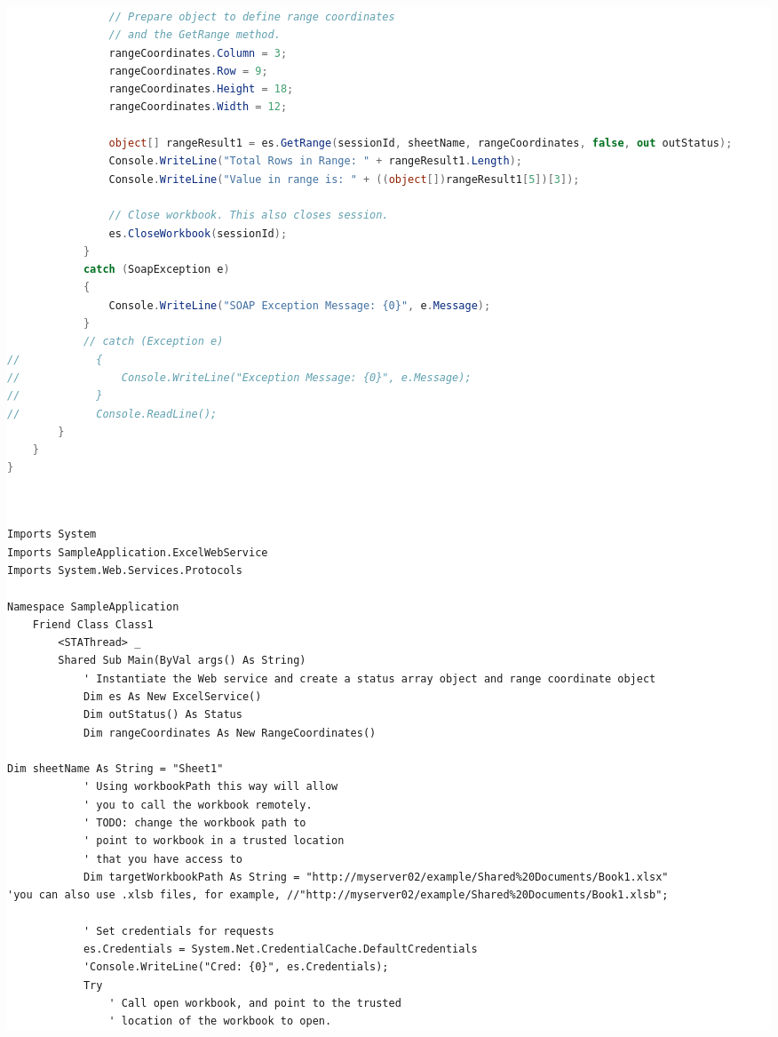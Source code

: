 ```cs
                // Prepare object to define range coordinates
                // and the GetRange method.
                rangeCoordinates.Column = 3;
                rangeCoordinates.Row = 9;
                rangeCoordinates.Height = 18;
                rangeCoordinates.Width = 12;

                object[] rangeResult1 = es.GetRange(sessionId, sheetName, rangeCoordinates, false, out outStatus);
                Console.WriteLine("Total Rows in Range: " + rangeResult1.Length);
                Console.WriteLine("Value in range is: " + ((object[])rangeResult1[5])[3]); 
        
                // Close workbook. This also closes session.
                es.CloseWorkbook(sessionId);
            }
            catch (SoapException e)
            {
                Console.WriteLine("SOAP Exception Message: {0}", e.Message);
            }
            // catch (Exception e)
//            {
//                Console.WriteLine("Exception Message: {0}", e.Message);
//            }
//            Console.ReadLine();
        }
    }
}
     
```


```VB.net

Imports System
Imports SampleApplication.ExcelWebService
Imports System.Web.Services.Protocols

Namespace SampleApplication
    Friend Class Class1
        <STAThread> _
        Shared Sub Main(ByVal args() As String)
            ' Instantiate the Web service and create a status array object and range coordinate object
            Dim es As New ExcelService()
            Dim outStatus() As Status
            Dim rangeCoordinates As New RangeCoordinates()

Dim sheetName As String = "Sheet1"
            ' Using workbookPath this way will allow 
            ' you to call the workbook remotely.
            ' TODO: change the workbook path to 
            ' point to workbook in a trusted location
            ' that you have access to 
            Dim targetWorkbookPath As String = "http://myserver02/example/Shared%20Documents/Book1.xlsx"
'you can also use .xlsb files, for example, //"http://myserver02/example/Shared%20Documents/Book1.xlsb";

            ' Set credentials for requests
            es.Credentials = System.Net.CredentialCache.DefaultCredentials
            'Console.WriteLine("Cred: {0}", es.Credentials);
            Try
                ' Call open workbook, and point to the trusted   
                ' location of the workbook to open.
```